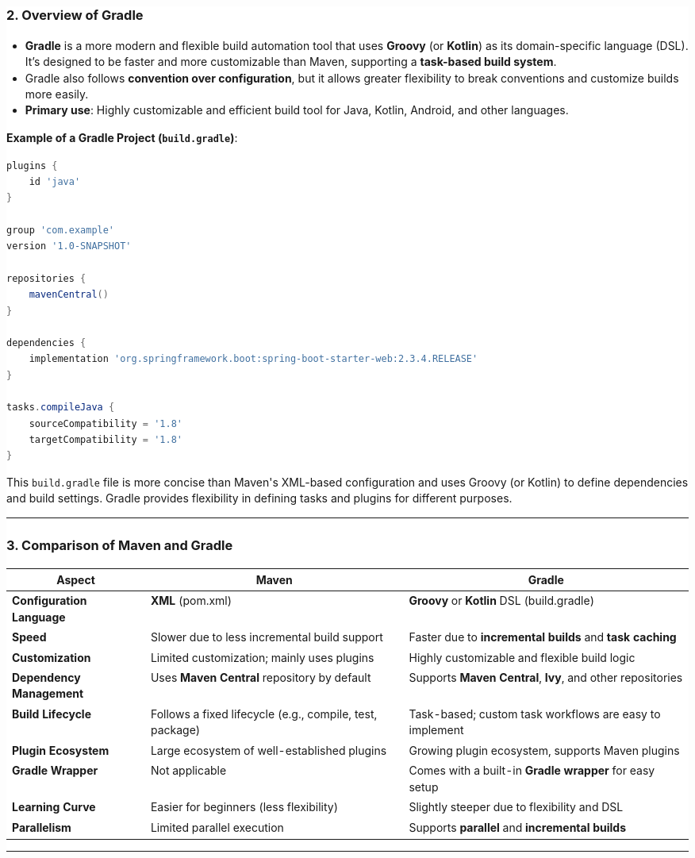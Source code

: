 
### 2. **Overview of Gradle**
- **Gradle** is a more modern and flexible build automation tool that uses **Groovy** (or **Kotlin**) as its domain-specific language (DSL). It’s designed to be faster and more customizable than Maven, supporting a **task-based build system**.
- Gradle also follows **convention over configuration**, but it allows greater flexibility to break conventions and customize builds more easily.
- **Primary use**: Highly customizable and efficient build tool for Java, Kotlin, Android, and other languages.

**Example of a Gradle Project (`build.gradle`)**:
```groovy
plugins {
    id 'java'
}

group 'com.example'
version '1.0-SNAPSHOT'

repositories {
    mavenCentral()
}

dependencies {
    implementation 'org.springframework.boot:spring-boot-starter-web:2.3.4.RELEASE'
}

tasks.compileJava {
    sourceCompatibility = '1.8'
    targetCompatibility = '1.8'
}
```
This `build.gradle` file is more concise than Maven's XML-based configuration and uses Groovy (or Kotlin) to define dependencies and build settings. Gradle provides flexibility in defining tasks and plugins for different purposes.

---

### 3. **Comparison of Maven and Gradle**

| **Aspect**                    | **Maven**                                             | **Gradle**                                              |
|-------------------------------|------------------------------------------------------|---------------------------------------------------------|
| **Configuration Language**     | **XML** (pom.xml)                                    | **Groovy** or **Kotlin** DSL (build.gradle)              |
| **Speed**                      | Slower due to less incremental build support         | Faster due to **incremental builds** and **task caching**|
| **Customization**              | Limited customization; mainly uses plugins           | Highly customizable and flexible build logic             |
| **Dependency Management**      | Uses **Maven Central** repository by default         | Supports **Maven Central**, **Ivy**, and other repositories|
| **Build Lifecycle**            | Follows a fixed lifecycle (e.g., compile, test, package)| Task-based; custom task workflows are easy to implement  |
| **Plugin Ecosystem**           | Large ecosystem of well-established plugins          | Growing plugin ecosystem, supports Maven plugins         |
| **Gradle Wrapper**             | Not applicable                                       | Comes with a built-in **Gradle wrapper** for easy setup  |
| **Learning Curve**             | Easier for beginners (less flexibility)              | Slightly steeper due to flexibility and DSL              |
| **Parallelism**                | Limited parallel execution                           | Supports **parallel** and **incremental builds**         |

---